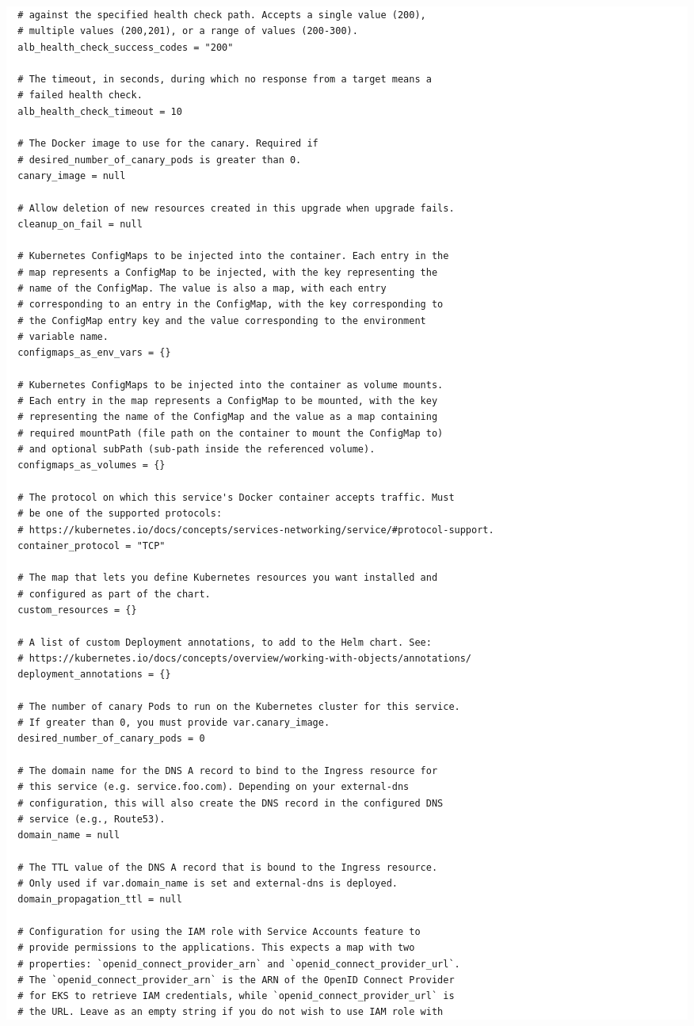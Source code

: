 ```hcl title="terragrunt.hcl"
  # against the specified health check path. Accepts a single value (200),
  # multiple values (200,201), or a range of values (200-300).
  alb_health_check_success_codes = "200"

  # The timeout, in seconds, during which no response from a target means a
  # failed health check.
  alb_health_check_timeout = 10

  # The Docker image to use for the canary. Required if
  # desired_number_of_canary_pods is greater than 0.
  canary_image = null

  # Allow deletion of new resources created in this upgrade when upgrade fails.
  cleanup_on_fail = null

  # Kubernetes ConfigMaps to be injected into the container. Each entry in the
  # map represents a ConfigMap to be injected, with the key representing the
  # name of the ConfigMap. The value is also a map, with each entry
  # corresponding to an entry in the ConfigMap, with the key corresponding to
  # the ConfigMap entry key and the value corresponding to the environment
  # variable name.
  configmaps_as_env_vars = {}

  # Kubernetes ConfigMaps to be injected into the container as volume mounts.
  # Each entry in the map represents a ConfigMap to be mounted, with the key
  # representing the name of the ConfigMap and the value as a map containing
  # required mountPath (file path on the container to mount the ConfigMap to)
  # and optional subPath (sub-path inside the referenced volume).
  configmaps_as_volumes = {}

  # The protocol on which this service's Docker container accepts traffic. Must
  # be one of the supported protocols:
  # https://kubernetes.io/docs/concepts/services-networking/service/#protocol-support.
  container_protocol = "TCP"

  # The map that lets you define Kubernetes resources you want installed and
  # configured as part of the chart.
  custom_resources = {}

  # A list of custom Deployment annotations, to add to the Helm chart. See:
  # https://kubernetes.io/docs/concepts/overview/working-with-objects/annotations/
  deployment_annotations = {}

  # The number of canary Pods to run on the Kubernetes cluster for this service.
  # If greater than 0, you must provide var.canary_image.
  desired_number_of_canary_pods = 0

  # The domain name for the DNS A record to bind to the Ingress resource for
  # this service (e.g. service.foo.com). Depending on your external-dns
  # configuration, this will also create the DNS record in the configured DNS
  # service (e.g., Route53).
  domain_name = null

  # The TTL value of the DNS A record that is bound to the Ingress resource.
  # Only used if var.domain_name is set and external-dns is deployed.
  domain_propagation_ttl = null

  # Configuration for using the IAM role with Service Accounts feature to
  # provide permissions to the applications. This expects a map with two
  # properties: `openid_connect_provider_arn` and `openid_connect_provider_url`.
  # The `openid_connect_provider_arn` is the ARN of the OpenID Connect Provider
  # for EKS to retrieve IAM credentials, while `openid_connect_provider_url` is
  # the URL. Leave as an empty string if you do not wish to use IAM role with
```